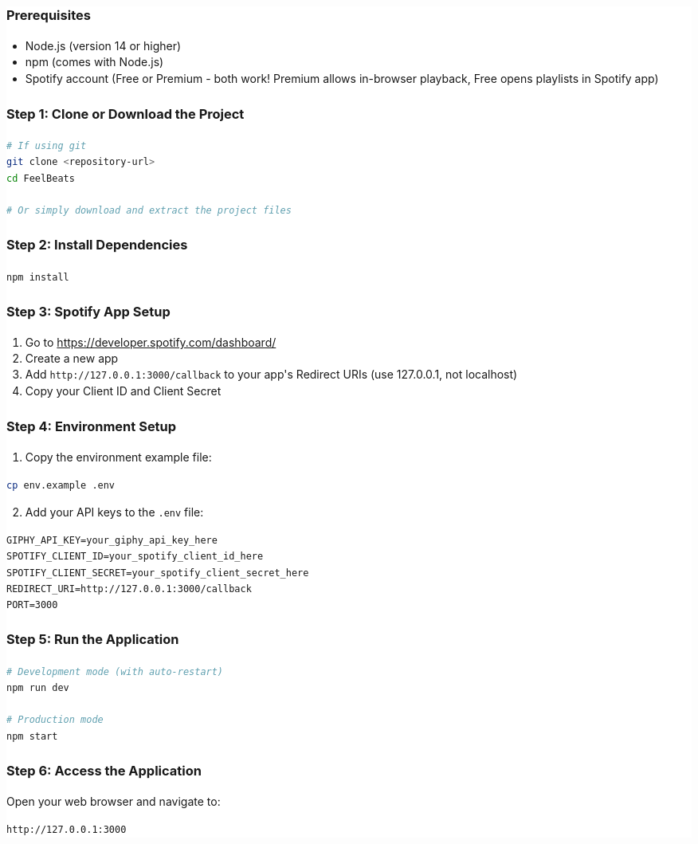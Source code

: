 ### Prerequisites
- Node.js (version 14 or higher)
- npm (comes with Node.js)
- Spotify account (Free or Premium - both work! Premium allows in-browser playback, Free opens playlists in Spotify app)

### Step 1: Clone or Download the Project
```bash
# If using git
git clone <repository-url>
cd FeelBeats

# Or simply download and extract the project files
```

### Step 2: Install Dependencies
```bash
npm install
```

### Step 3: Spotify App Setup
1. Go to https://developer.spotify.com/dashboard/
2. Create a new app
3. Add `http://127.0.0.1:3000/callback` to your app's Redirect URIs (use 127.0.0.1, not localhost)
4. Copy your Client ID and Client Secret

### Step 4: Environment Setup
1. Copy the environment example file:
```bash
cp env.example .env
```

2. Add your API keys to the `.env` file:
```env
GIPHY_API_KEY=your_giphy_api_key_here
SPOTIFY_CLIENT_ID=your_spotify_client_id_here
SPOTIFY_CLIENT_SECRET=your_spotify_client_secret_here
REDIRECT_URI=http://127.0.0.1:3000/callback
PORT=3000
```

### Step 5: Run the Application
```bash
# Development mode (with auto-restart)
npm run dev

# Production mode
npm start
```

### Step 6: Access the Application
Open your web browser and navigate to:
```
http://127.0.0.1:3000
```
